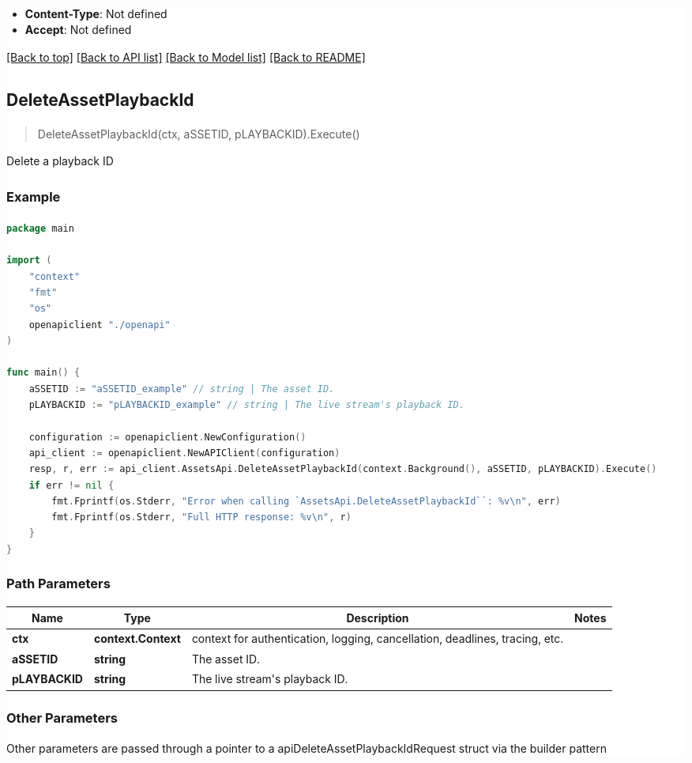 - **Content-Type**: Not defined
- **Accept**: Not defined

[[Back to top]](#) [[Back to API list]](../README.md#documentation-for-api-endpoints)
[[Back to Model list]](../README.md#documentation-for-models)
[[Back to README]](../README.md)


## DeleteAssetPlaybackId

> DeleteAssetPlaybackId(ctx, aSSETID, pLAYBACKID).Execute()

Delete a playback ID

### Example

```go
package main

import (
    "context"
    "fmt"
    "os"
    openapiclient "./openapi"
)

func main() {
    aSSETID := "aSSETID_example" // string | The asset ID.
    pLAYBACKID := "pLAYBACKID_example" // string | The live stream's playback ID.

    configuration := openapiclient.NewConfiguration()
    api_client := openapiclient.NewAPIClient(configuration)
    resp, r, err := api_client.AssetsApi.DeleteAssetPlaybackId(context.Background(), aSSETID, pLAYBACKID).Execute()
    if err != nil {
        fmt.Fprintf(os.Stderr, "Error when calling `AssetsApi.DeleteAssetPlaybackId``: %v\n", err)
        fmt.Fprintf(os.Stderr, "Full HTTP response: %v\n", r)
    }
}
```

### Path Parameters


Name | Type | Description  | Notes
------------- | ------------- | ------------- | -------------
**ctx** | **context.Context** | context for authentication, logging, cancellation, deadlines, tracing, etc.
**aSSETID** | **string** | The asset ID. | 
**pLAYBACKID** | **string** | The live stream&#39;s playback ID. | 

### Other Parameters

Other parameters are passed through a pointer to a apiDeleteAssetPlaybackIdRequest struct via the builder pattern
